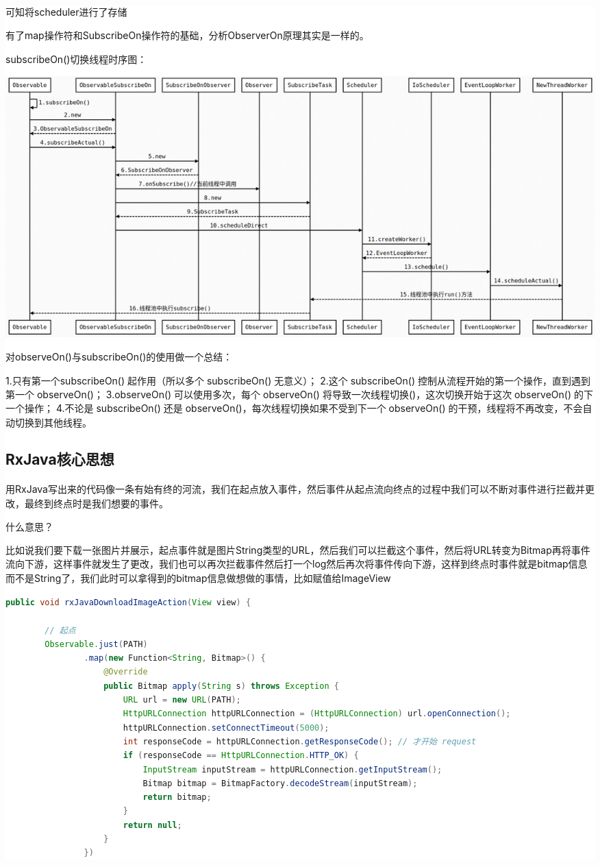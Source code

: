 可知将scheduler进行了存储

有了map操作符和SubscribeOn操作符的基础，分析ObserverOn原理其实是一样的。



 subscribeOn()切换线程时序图：

![](https://github.com/OkAndGreat/RxJavaTeachDemo/blob/master/assets/subscribeOn()%E5%88%87%E6%8D%A2%E7%BA%BF%E7%A8%8B%E6%97%B6%E5%BA%8F%E5%9B%BE.png?raw=true)

对observeOn()与subscribeOn()的使用做一个总结：

1.只有第一个subscribeOn() 起作用（所以多个 subscribeOn() 无意义）；
2.这个 subscribeOn() 控制从流程开始的第一个操作，直到遇到第一个 observeOn()；
3.observeOn() 可以使用多次，每个 observeOn() 将导致一次线程切换()，这次切换开始于这次 observeOn() 的下一个操作；
4.不论是 subscribeOn() 还是 observeOn()，每次线程切换如果不受到下一个 observeOn() 的干预，线程将不再改变，不会自动切换到其他线程。

## RxJava核心思想

用RxJava写出来的代码像一条有始有终的河流，我们在起点放入事件，然后事件从起点流向终点的过程中我们可以不断对事件进行拦截并更改，最终到终点时是我们想要的事件。



什么意思？

比如说我们要下载一张图片并展示，起点事件就是图片String类型的URL，然后我们可以拦截这个事件，然后将URL转变为Bitmap再将事件流向下游，这样事件就发生了更改，我们也可以再次拦截事件然后打一个log然后再次将事件传向下游，这样到终点时事件就是bitmap信息而不是String了，我们此时可以拿得到的bitmap信息做想做的事情，比如赋值给ImageView

```java
public void rxJavaDownloadImageAction(View view) {

        // 起点
        Observable.just(PATH)
                .map(new Function<String, Bitmap>() {
                    @Override
                    public Bitmap apply(String s) throws Exception {
                        URL url = new URL(PATH);
                        HttpURLConnection httpURLConnection = (HttpURLConnection) url.openConnection();
                        httpURLConnection.setConnectTimeout(5000);
                        int responseCode = httpURLConnection.getResponseCode(); // 才开始 request
                        if (responseCode == HttpURLConnection.HTTP_OK) {
                            InputStream inputStream = httpURLConnection.getInputStream();
                            Bitmap bitmap = BitmapFactory.decodeStream(inputStream);
                            return bitmap;
                        }
                        return null;
                    }
                })
```